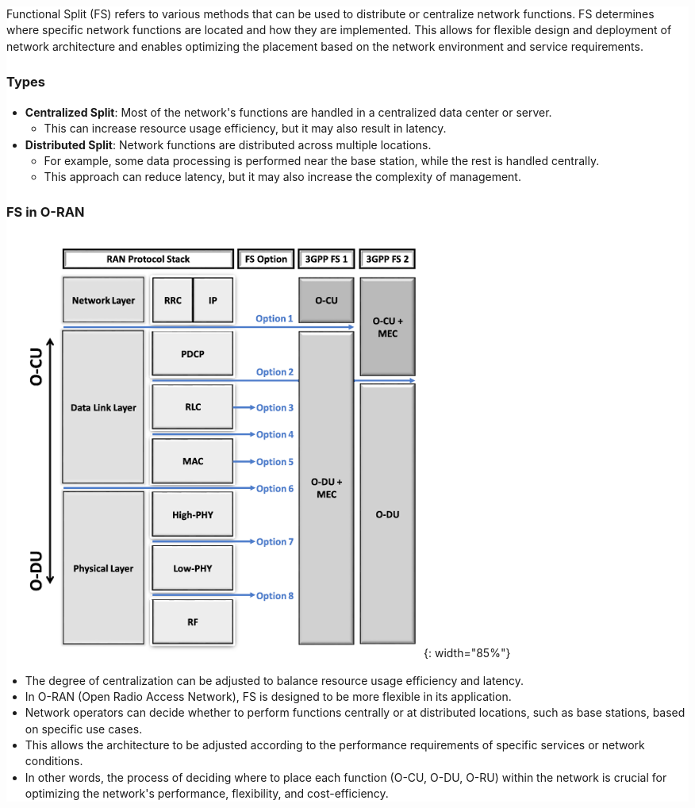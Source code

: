
Functional Split (FS) refers to various methods that can be used to distribute or centralize network functions. FS determines where specific network functions are located and how they are implemented. This allows for flexible design and deployment of network architecture and enables optimizing the placement based on the network environment and service requirements.

### Types

- **Centralized Split**: Most of the network's functions are handled in a centralized data center or server.
  - This can increase resource usage efficiency, but it may also result in latency.
- **Distributed Split**: Network functions are distributed across multiple locations.
  - For example, some data processing is performed near the base station, while the rest is handled centrally.
  - This approach can reduce latency, but it may also increase the complexity of management.

### FS in O-RAN

![fs](../assets/img/posts/2024-08-09-v2x-01/fs.png){: width="85%"}

- The degree of centralization can be adjusted to balance resource usage efficiency and latency.
- In O-RAN (Open Radio Access Network), FS is designed to be more flexible in its application.
- Network operators can decide whether to perform functions centrally or at distributed locations, such as base stations, based on specific use cases.
- This allows the architecture to be adjusted according to the performance requirements of specific services or network conditions.
- In other words, the process of deciding where to place each function (O-CU, O-DU, O-RU) within the network is crucial for optimizing the network's performance, flexibility, and cost-efficiency.
